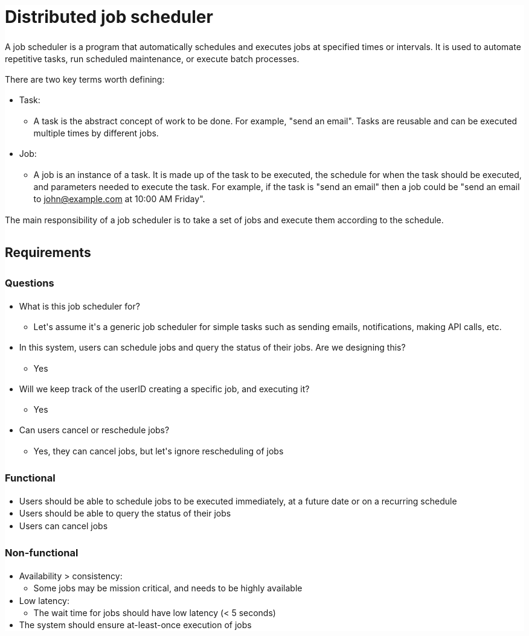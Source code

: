 # Distributed job scheduler

A job scheduler is a program that automatically schedules and executes jobs at specified times or intervals. It is used to automate repetitive tasks, run scheduled maintenance, or execute batch processes.

There are two key terms worth defining:

- Task:
  - A task is the abstract concept of work to be done. For example, "send an email". Tasks are reusable and can be executed multiple times by different jobs.

- Job:
  - A job is an instance of a task. It is made up of the task to be executed, the schedule for when the task should be executed, and parameters needed to execute the task. For example, if the task is "send an email" then a job could be "send an email to john@example.com at 10:00 AM Friday".

The main responsibility of a job scheduler is to take a set of jobs and execute them according to the schedule.

## Requirements

### Questions

- What is this job scheduler for?
  - Let's assume it's a generic job scheduler for simple tasks such as sending emails, notifications, making API calls, etc.

- In this system, users can schedule jobs and query the status of their jobs. Are we designing this?
  - Yes
 
- Will we keep track of the userID creating a specific job, and executing it?
  - Yes
    
- Can users cancel or reschedule jobs?
  - Yes, they can cancel jobs, but let's ignore rescheduling of jobs

### Functional

- Users should be able to schedule jobs to be executed immediately, at a future date or on a recurring schedule
- Users should be able to query the status of their jobs
- Users can cancel jobs

### Non-functional

- Availability > consistency:
  - Some jobs may be mission critical, and needs to be highly available
- Low latency:
  - The wait time for jobs should have low latency (< 5 seconds)
- The system should ensure at-least-once execution of jobs
